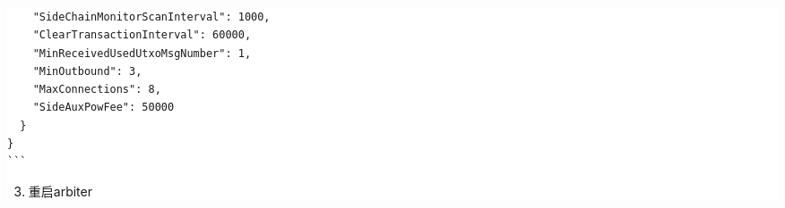         "SideChainMonitorScanInterval": 1000,
        "ClearTransactionInterval": 60000,
        "MinReceivedUsedUtxoMsgNumber": 1,
        "MinOutbound": 3,
        "MaxConnections": 8,
        "SideAuxPowFee": 50000
      }
    }
    ```

3. 重启arbiter
